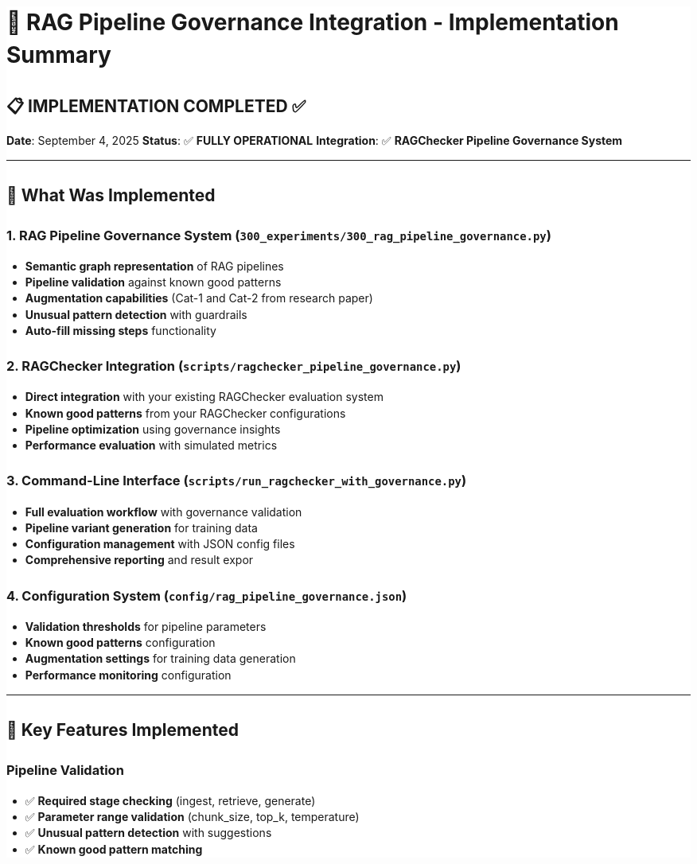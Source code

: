 # 🚀 RAG Pipeline Governance Integration - Implementation Summary

## 📋 **IMPLEMENTATION COMPLETED** ✅

**Date**: September 4, 2025
**Status**: ✅ **FULLY OPERATIONAL**
**Integration**: ✅ **RAGChecker Pipeline Governance System**

---

## 🎯 **What Was Implemented**

### **1. RAG Pipeline Governance System** (`300_experiments/300_rag_pipeline_governance.py`)
- **Semantic graph representation** of RAG pipelines
- **Pipeline validation** against known good patterns
- **Augmentation capabilities** (Cat-1 and Cat-2 from research paper)
- **Unusual pattern detection** with guardrails
- **Auto-fill missing steps** functionality

### **2. RAGChecker Integration** (`scripts/ragchecker_pipeline_governance.py`)
- **Direct integration** with your existing RAGChecker evaluation system
- **Known good patterns** from your RAGChecker configurations
- **Pipeline optimization** using governance insights
- **Performance evaluation** with simulated metrics

### **3. Command-Line Interface** (`scripts/run_ragchecker_with_governance.py`)
- **Full evaluation workflow** with governance validation
- **Pipeline variant generation** for training data
- **Configuration management** with JSON config files
- **Comprehensive reporting** and result expor

### **4. Configuration System** (`config/rag_pipeline_governance.json`)
- **Validation thresholds** for pipeline parameters
- **Known good patterns** configuration
- **Augmentation settings** for training data generation
- **Performance monitoring** configuration

---

## 🔧 **Key Features Implemented**

### **Pipeline Validation**
- ✅ **Required stage checking** (ingest, retrieve, generate)
- ✅ **Parameter range validation** (chunk_size, top_k, temperature)
- ✅ **Unusual pattern detection** with suggestions
- ✅ **Known good pattern matching**
